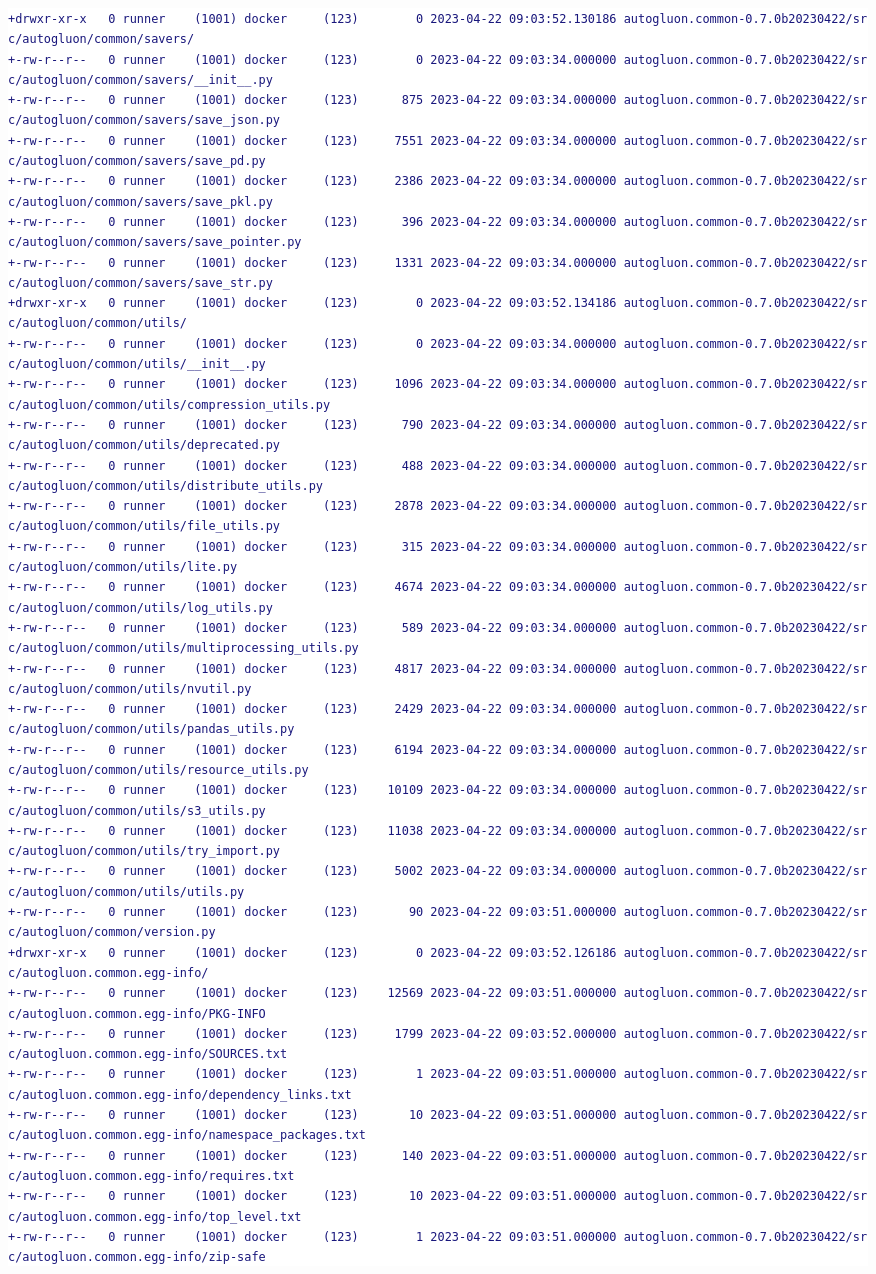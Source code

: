 ```diff
+drwxr-xr-x   0 runner    (1001) docker     (123)        0 2023-04-22 09:03:52.130186 autogluon.common-0.7.0b20230422/src/autogluon/common/savers/
+-rw-r--r--   0 runner    (1001) docker     (123)        0 2023-04-22 09:03:34.000000 autogluon.common-0.7.0b20230422/src/autogluon/common/savers/__init__.py
+-rw-r--r--   0 runner    (1001) docker     (123)      875 2023-04-22 09:03:34.000000 autogluon.common-0.7.0b20230422/src/autogluon/common/savers/save_json.py
+-rw-r--r--   0 runner    (1001) docker     (123)     7551 2023-04-22 09:03:34.000000 autogluon.common-0.7.0b20230422/src/autogluon/common/savers/save_pd.py
+-rw-r--r--   0 runner    (1001) docker     (123)     2386 2023-04-22 09:03:34.000000 autogluon.common-0.7.0b20230422/src/autogluon/common/savers/save_pkl.py
+-rw-r--r--   0 runner    (1001) docker     (123)      396 2023-04-22 09:03:34.000000 autogluon.common-0.7.0b20230422/src/autogluon/common/savers/save_pointer.py
+-rw-r--r--   0 runner    (1001) docker     (123)     1331 2023-04-22 09:03:34.000000 autogluon.common-0.7.0b20230422/src/autogluon/common/savers/save_str.py
+drwxr-xr-x   0 runner    (1001) docker     (123)        0 2023-04-22 09:03:52.134186 autogluon.common-0.7.0b20230422/src/autogluon/common/utils/
+-rw-r--r--   0 runner    (1001) docker     (123)        0 2023-04-22 09:03:34.000000 autogluon.common-0.7.0b20230422/src/autogluon/common/utils/__init__.py
+-rw-r--r--   0 runner    (1001) docker     (123)     1096 2023-04-22 09:03:34.000000 autogluon.common-0.7.0b20230422/src/autogluon/common/utils/compression_utils.py
+-rw-r--r--   0 runner    (1001) docker     (123)      790 2023-04-22 09:03:34.000000 autogluon.common-0.7.0b20230422/src/autogluon/common/utils/deprecated.py
+-rw-r--r--   0 runner    (1001) docker     (123)      488 2023-04-22 09:03:34.000000 autogluon.common-0.7.0b20230422/src/autogluon/common/utils/distribute_utils.py
+-rw-r--r--   0 runner    (1001) docker     (123)     2878 2023-04-22 09:03:34.000000 autogluon.common-0.7.0b20230422/src/autogluon/common/utils/file_utils.py
+-rw-r--r--   0 runner    (1001) docker     (123)      315 2023-04-22 09:03:34.000000 autogluon.common-0.7.0b20230422/src/autogluon/common/utils/lite.py
+-rw-r--r--   0 runner    (1001) docker     (123)     4674 2023-04-22 09:03:34.000000 autogluon.common-0.7.0b20230422/src/autogluon/common/utils/log_utils.py
+-rw-r--r--   0 runner    (1001) docker     (123)      589 2023-04-22 09:03:34.000000 autogluon.common-0.7.0b20230422/src/autogluon/common/utils/multiprocessing_utils.py
+-rw-r--r--   0 runner    (1001) docker     (123)     4817 2023-04-22 09:03:34.000000 autogluon.common-0.7.0b20230422/src/autogluon/common/utils/nvutil.py
+-rw-r--r--   0 runner    (1001) docker     (123)     2429 2023-04-22 09:03:34.000000 autogluon.common-0.7.0b20230422/src/autogluon/common/utils/pandas_utils.py
+-rw-r--r--   0 runner    (1001) docker     (123)     6194 2023-04-22 09:03:34.000000 autogluon.common-0.7.0b20230422/src/autogluon/common/utils/resource_utils.py
+-rw-r--r--   0 runner    (1001) docker     (123)    10109 2023-04-22 09:03:34.000000 autogluon.common-0.7.0b20230422/src/autogluon/common/utils/s3_utils.py
+-rw-r--r--   0 runner    (1001) docker     (123)    11038 2023-04-22 09:03:34.000000 autogluon.common-0.7.0b20230422/src/autogluon/common/utils/try_import.py
+-rw-r--r--   0 runner    (1001) docker     (123)     5002 2023-04-22 09:03:34.000000 autogluon.common-0.7.0b20230422/src/autogluon/common/utils/utils.py
+-rw-r--r--   0 runner    (1001) docker     (123)       90 2023-04-22 09:03:51.000000 autogluon.common-0.7.0b20230422/src/autogluon/common/version.py
+drwxr-xr-x   0 runner    (1001) docker     (123)        0 2023-04-22 09:03:52.126186 autogluon.common-0.7.0b20230422/src/autogluon.common.egg-info/
+-rw-r--r--   0 runner    (1001) docker     (123)    12569 2023-04-22 09:03:51.000000 autogluon.common-0.7.0b20230422/src/autogluon.common.egg-info/PKG-INFO
+-rw-r--r--   0 runner    (1001) docker     (123)     1799 2023-04-22 09:03:52.000000 autogluon.common-0.7.0b20230422/src/autogluon.common.egg-info/SOURCES.txt
+-rw-r--r--   0 runner    (1001) docker     (123)        1 2023-04-22 09:03:51.000000 autogluon.common-0.7.0b20230422/src/autogluon.common.egg-info/dependency_links.txt
+-rw-r--r--   0 runner    (1001) docker     (123)       10 2023-04-22 09:03:51.000000 autogluon.common-0.7.0b20230422/src/autogluon.common.egg-info/namespace_packages.txt
+-rw-r--r--   0 runner    (1001) docker     (123)      140 2023-04-22 09:03:51.000000 autogluon.common-0.7.0b20230422/src/autogluon.common.egg-info/requires.txt
+-rw-r--r--   0 runner    (1001) docker     (123)       10 2023-04-22 09:03:51.000000 autogluon.common-0.7.0b20230422/src/autogluon.common.egg-info/top_level.txt
+-rw-r--r--   0 runner    (1001) docker     (123)        1 2023-04-22 09:03:51.000000 autogluon.common-0.7.0b20230422/src/autogluon.common.egg-info/zip-safe
```